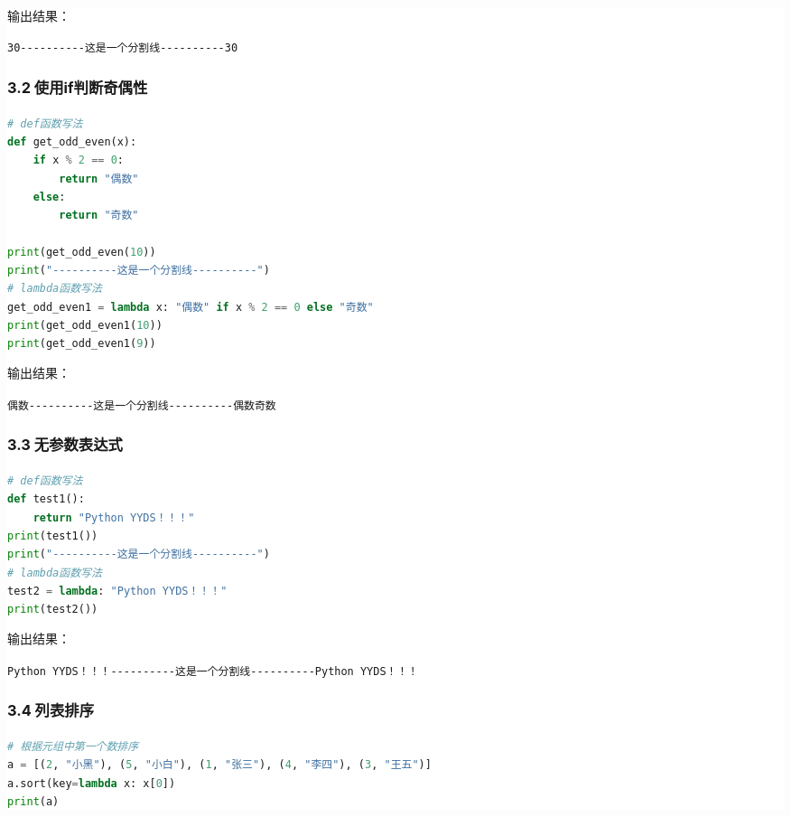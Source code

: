 输出结果：

```
30----------这是一个分割线----------30
```

### **3.2 使用if判断奇偶性**

```python
# def函数写法
def get_odd_even(x):
    if x % 2 == 0:
        return "偶数"
    else:
        return "奇数"
    
print(get_odd_even(10))
print("----------这是一个分割线----------")
# lambda函数写法
get_odd_even1 = lambda x: "偶数" if x % 2 == 0 else "奇数"
print(get_odd_even1(10))
print(get_odd_even1(9))
```

输出结果：

```
偶数----------这是一个分割线----------偶数奇数
```

### **3.3 无参数表达式**

```python
# def函数写法
def test1():
    return "Python YYDS！！！"
print(test1())
print("----------这是一个分割线----------")
# lambda函数写法
test2 = lambda: "Python YYDS！！！"
print(test2())
```

输出结果：

```
Python YYDS！！！----------这是一个分割线----------Python YYDS！！！
```

### **3.4 列表排序**

```python
# 根据元组中第一个数排序
a = [(2, "小黑"), (5, "小白"), (1, "张三"), (4, "李四"), (3, "王五")]
a.sort(key=lambda x: x[0])
print(a)
```
